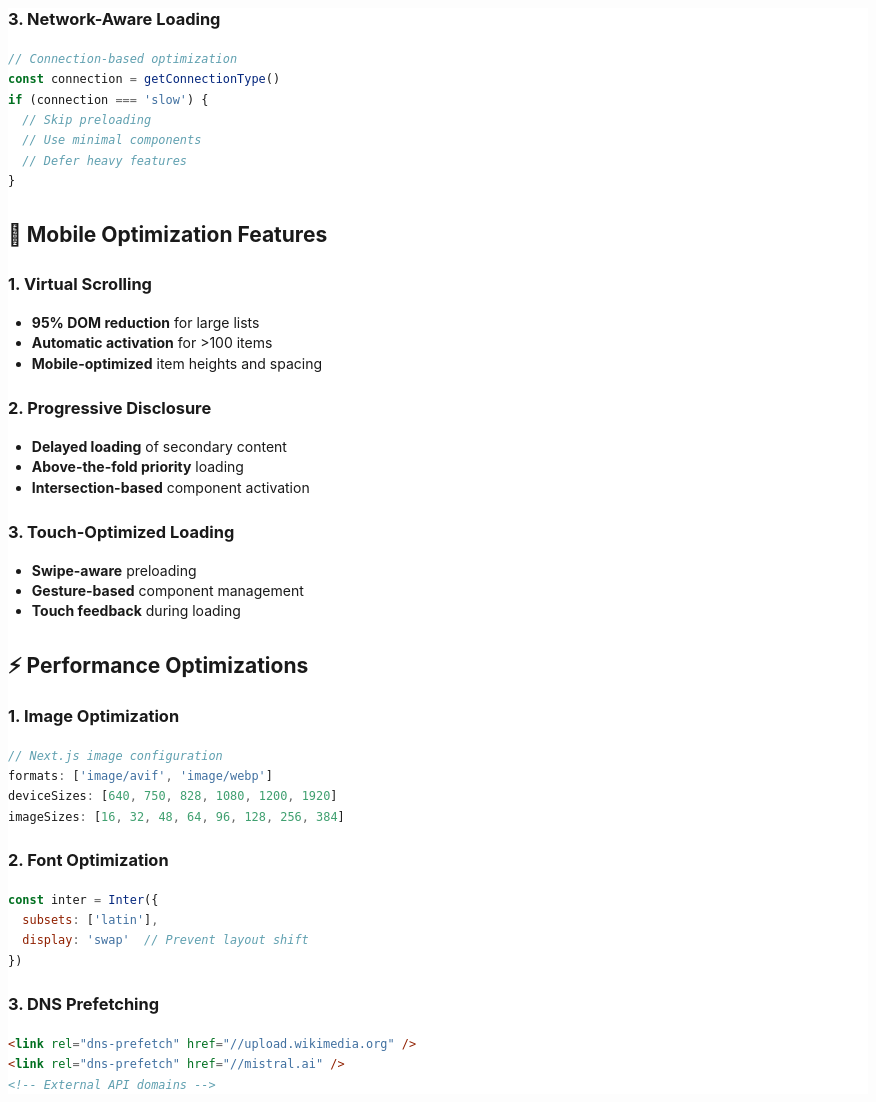 ### 3. Network-Aware Loading
```typescript
// Connection-based optimization
const connection = getConnectionType()
if (connection === 'slow') {
  // Skip preloading
  // Use minimal components
  // Defer heavy features
}
```

## 📱 Mobile Optimization Features

### 1. Virtual Scrolling
- **95% DOM reduction** for large lists
- **Automatic activation** for >100 items
- **Mobile-optimized** item heights and spacing

### 2. Progressive Disclosure
- **Delayed loading** of secondary content
- **Above-the-fold priority** loading
- **Intersection-based** component activation

### 3. Touch-Optimized Loading
- **Swipe-aware** preloading
- **Gesture-based** component management
- **Touch feedback** during loading

## ⚡ Performance Optimizations

### 1. Image Optimization
```javascript
// Next.js image configuration
formats: ['image/avif', 'image/webp']
deviceSizes: [640, 750, 828, 1080, 1200, 1920]
imageSizes: [16, 32, 48, 64, 96, 128, 256, 384]
```

### 2. Font Optimization
```javascript
const inter = Inter({
  subsets: ['latin'],
  display: 'swap'  // Prevent layout shift
})
```

### 3. DNS Prefetching
```html
<link rel="dns-prefetch" href="//upload.wikimedia.org" />
<link rel="dns-prefetch" href="//mistral.ai" />
<!-- External API domains -->
```
